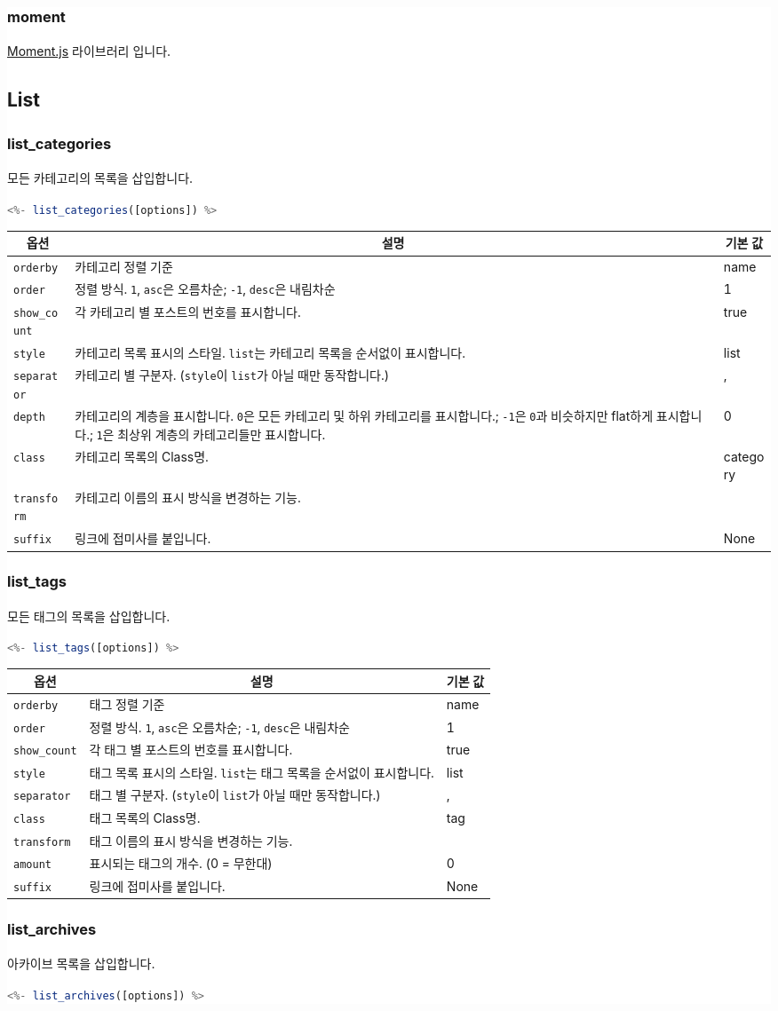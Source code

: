 ### moment

[Moment.js] 라이브러리 입니다.

## List

### list_categories

모든 카테고리의 목록을 삽입합니다.

``` js
<%- list_categories([options]) %>
```

옵션 | 설명 | 기본 값
--- | --- | ---
`orderby` | 카테고리 정렬 기준 | name
`order` | 정렬 방식. `1`, `asc`은 오름차순; `-1`, `desc`은 내림차순 | 1
`show_count` | 각 카테고리 별 포스트의 번호를 표시합니다. | true
`style` | 카테고리 목록 표시의 스타일. `list`는 카테고리 목록을 순서없이 표시합니다. | list
`separator` | 카테고리 별 구분자. (`style`이 `list`가 아닐 때만 동작합니다.) | ,
`depth` | 카테고리의 계층을 표시합니다. `0`은 모든 카테고리 및 하위 카테고리를 표시합니다.; `-1`은 `0`과 비슷하지만 flat하게 표시합니다.; `1`은 최상위 계층의 카테고리들만 표시합니다. | 0
`class` | 카테고리 목록의 Class명. | category
`transform` | 카테고리 이름의 표시 방식을 변경하는 기능. |
`suffix` | 링크에 접미사를 붙입니다. | None

### list_tags

모든 태그의 목록을 삽입합니다.

``` js
<%- list_tags([options]) %>
```

옵션 | 설명 | 기본 값
--- | --- | ---
`orderby` | 태그 정렬 기준 | name
`order` | 정렬 방식. `1`, `asc`은 오름차순; `-1`, `desc`은 내림차순 | 1
`show_count` | 각 태그 별 포스트의 번호를 표시합니다. | true
`style` | 태그 목록 표시의 스타일. `list`는 태그 목록을 순서없이 표시합니다.  | list
`separator` | 태그 별 구분자. (`style`이 `list`가 아닐 때만 동작합니다.) | ,
`class` | 태그 목록의 Class명. | tag
`transform` | 태그 이름의 표시 방식을 변경하는 기능. |
`amount` | 표시되는 태그의 개수. (0 = 무한대) | 0
`suffix` | 링크에 접미사를 붙입니다. | None

### list_archives

아카이브 목록을 삽입합니다.

``` js
<%- list_archives([options]) %>
```


[color keywords]: http://www.w3.org/TR/css3-color/#svg-color
[Moment.js]: http://momentjs.com/
[Open Graph]: http://ogp.me/